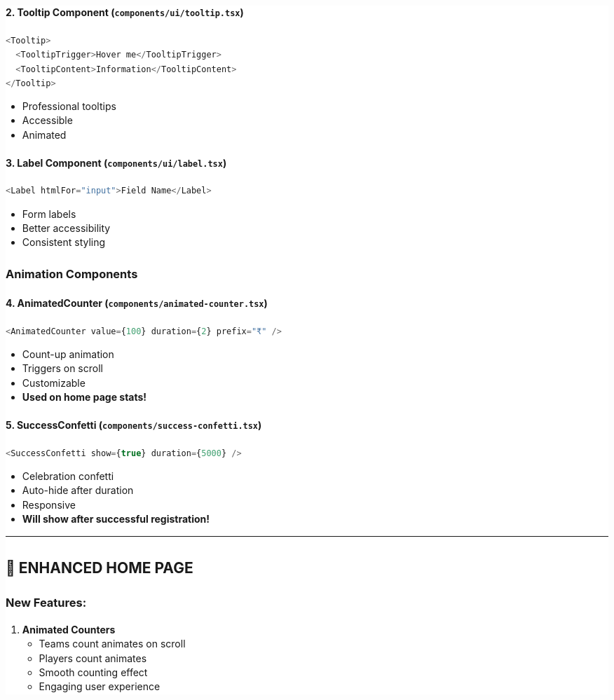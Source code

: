 #### 2. **Tooltip Component** (`components/ui/tooltip.tsx`)
```typescript
<Tooltip>
  <TooltipTrigger>Hover me</TooltipTrigger>
  <TooltipContent>Information</TooltipContent>
</Tooltip>
```
- Professional tooltips
- Accessible
- Animated

#### 3. **Label Component** (`components/ui/label.tsx`)
```typescript
<Label htmlFor="input">Field Name</Label>
```
- Form labels
- Better accessibility
- Consistent styling

### Animation Components

#### 4. **AnimatedCounter** (`components/animated-counter.tsx`)
```typescript
<AnimatedCounter value={100} duration={2} prefix="₹" />
```
- Count-up animation
- Triggers on scroll
- Customizable
- **Used on home page stats!**

#### 5. **SuccessConfetti** (`components/success-confetti.tsx`)
```typescript
<SuccessConfetti show={true} duration={5000} />
```
- Celebration confetti
- Auto-hide after duration
- Responsive
- **Will show after successful registration!**

---

## 🎨 **ENHANCED HOME PAGE**

### New Features:

1. **Animated Counters**
   - Teams count animates on scroll
   - Players count animates
   - Smooth counting effect
   - Engaging user experience
